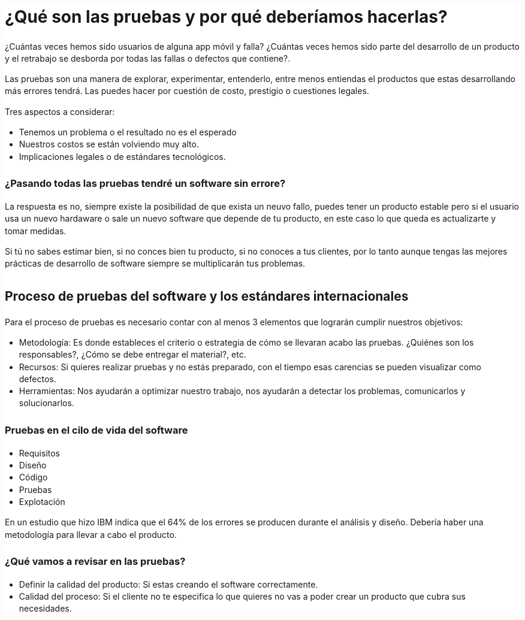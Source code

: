 # ¿Qué son las pruebas y por qué deberíamos hacerlas?

¿Cuántas veces hemos sido usuarios de alguna app móvil y falla? ¿Cuántas veces hemos sido parte del desarrollo de un producto y el retrabajo se desborda por todas las fallas o defectos que contiene?.

Las pruebas son una manera de explorar, experimentar, entenderlo, entre menos entiendas el productos que estas desarrollando más errores tendrá. Las puedes hacer por cuestión de costo, prestigio o cuestiones legales.

Tres aspectos a considerar:

- Tenemos un problema o el resultado no es el esperado
- Nuestros costos se están volviendo muy alto.
- Implicaciones legales o de estándares tecnológicos.

### ¿Pasando todas las pruebas tendré un software sin errore?
La respuesta es no, siempre existe la posibilidad de que exista un neuvo fallo, puedes tener un producto estable pero si el usuario usa un nuevo hardaware o sale un nuevo software que depende de tu producto, en este caso lo que queda es actualizarte y tomar medidas.

Si tú no sabes estimar bien, si no conces bien tu producto, si no conoces a tus clientes, por lo tanto aunque tengas las mejores prácticas de desarrollo de software siempre se multiplicarán tus problemas.

## Proceso de pruebas del software y los estándares internacionales

Para el proceso de pruebas es necesario contar con al menos 3 elementos que lograrán cumplir nuestros objetivos:

- Metodología: Es donde estableces el criterio o estrategia de cómo se llevaran acabo las pruebas. ¿Quiénes son los responsables?, ¿Cómo se debe entregar el material?, etc.
- Recursos: Si quieres realizar pruebas y no estás preparado, con el tiempo esas carencias se pueden visualizar como defectos.
- Herramientas: Nos ayudarán a optimizar nuestro trabajo, nos ayudarán a detectar los problemas, comunicarlos y solucionarlos.

### Pruebas en el cilo de vida del software
- Requisitos
- Diseño
- Código
- Pruebas
- Explotación

En un estudio que hizo IBM indica que el 64% de los errores se producen durante el análisis y diseño. Debería haber una metodología para llevar a cabo el producto.

### ¿Qué vamos a revisar en las pruebas?
- Definir la calidad del producto: Si estas creando el software correctamente.
- Calidad del proceso: Si el cliente no te especifica lo que quieres no vas a poder crear un producto que cubra sus necesidades.
